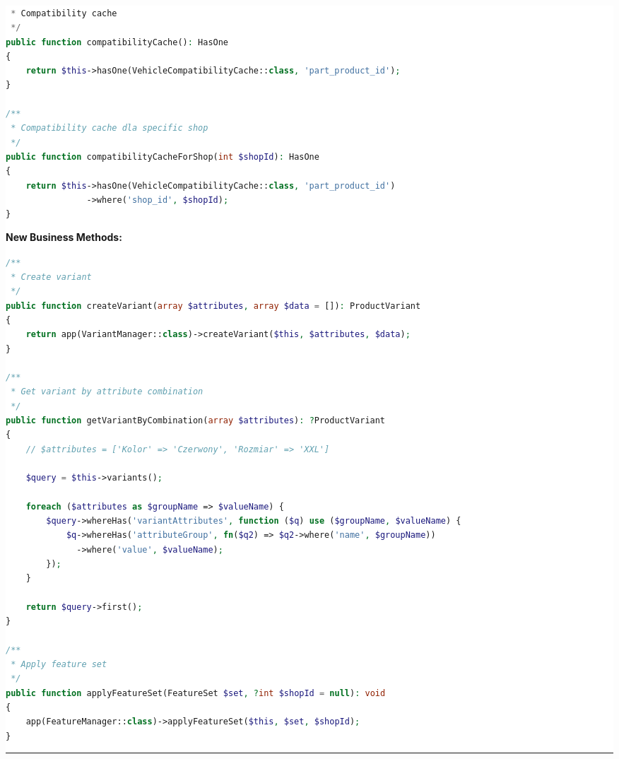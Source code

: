```php
 * Compatibility cache
 */
public function compatibilityCache(): HasOne
{
    return $this->hasOne(VehicleCompatibilityCache::class, 'part_product_id');
}

/**
 * Compatibility cache dla specific shop
 */
public function compatibilityCacheForShop(int $shopId): HasOne
{
    return $this->hasOne(VehicleCompatibilityCache::class, 'part_product_id')
                ->where('shop_id', $shopId);
}
```

**New Business Methods:**

```php
/**
 * Create variant
 */
public function createVariant(array $attributes, array $data = []): ProductVariant
{
    return app(VariantManager::class)->createVariant($this, $attributes, $data);
}

/**
 * Get variant by attribute combination
 */
public function getVariantByCombination(array $attributes): ?ProductVariant
{
    // $attributes = ['Kolor' => 'Czerwony', 'Rozmiar' => 'XXL']

    $query = $this->variants();

    foreach ($attributes as $groupName => $valueName) {
        $query->whereHas('variantAttributes', function ($q) use ($groupName, $valueName) {
            $q->whereHas('attributeGroup', fn($q2) => $q2->where('name', $groupName))
              ->where('value', $valueName);
        });
    }

    return $query->first();
}

/**
 * Apply feature set
 */
public function applyFeatureSet(FeatureSet $set, ?int $shopId = null): void
{
    app(FeatureManager::class)->applyFeatureSet($this, $set, $shopId);
}
```

---